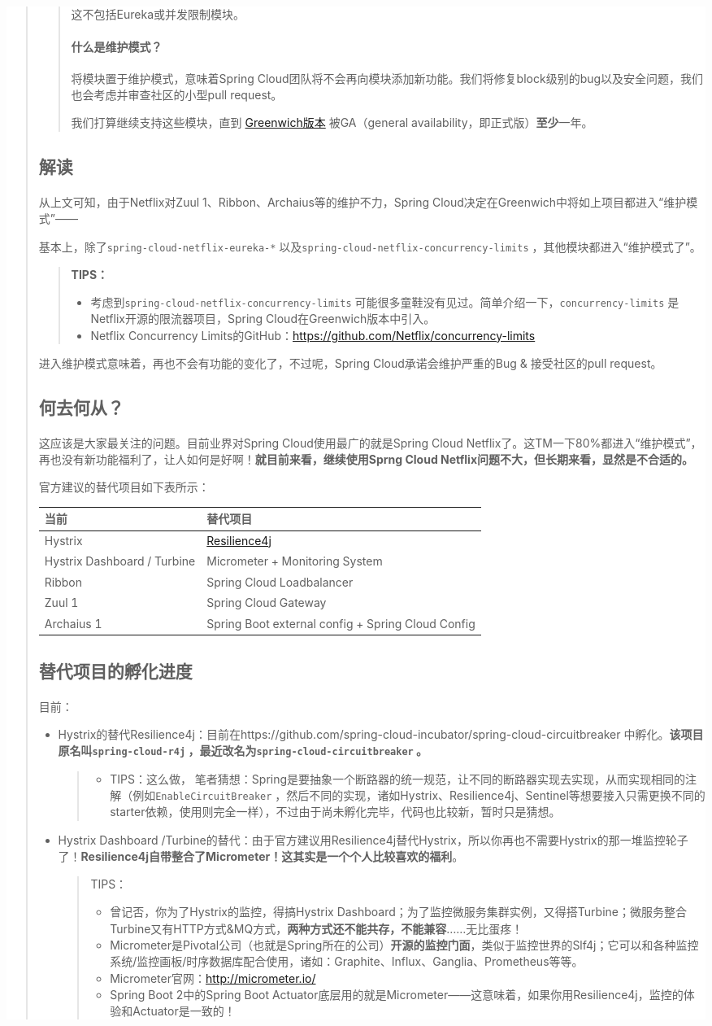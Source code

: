 > >
> > 这不包括Eureka或并发限制模块。
> >
> > #### 什么是维护模式？
> >
> > 将模块置于维护模式，意味着Spring Cloud团队将不会再向模块添加新功能。我们将修复block级别的bug以及安全问题，我们也会考虑并审查社区的小型pull request。
> >
> > 我们打算继续支持这些模块，直到 [Greenwich版本](https://github.com/spring-cloud/spring-cloud-release/milestones?direction=asc&sort=due_date) 被GA（general availability，即正式版）**至少**一年。
>
> ## 解读
>
> 从上文可知，由于Netflix对Zuul 1、Ribbon、Archaius等的维护不力，Spring Cloud决定在Greenwich中将如上项目都进入“维护模式”——
>
> 基本上，除了`spring-cloud-netflix-eureka-*` 以及`spring-cloud-netflix-concurrency-limits` ，其他模块都进入“维护模式了”。
>
> > **TIPS：**
> >
> > - 考虑到`spring-cloud-netflix-concurrency-limits` 可能很多童鞋没有见过。简单介绍一下，`concurrency-limits` 是Netflix开源的限流器项目，Spring Cloud在Greenwich版本中引入。
> > - Netflix Concurrency Limits的GitHub：https://github.com/Netflix/concurrency-limits
>
> 进入维护模式意味着，再也不会有功能的变化了，不过呢，Spring Cloud承诺会维护严重的Bug & 接受社区的pull request。
>
> ## 何去何从？
>
> 这应该是大家最关注的问题。目前业界对Spring Cloud使用最广的就是Spring Cloud Netflix了。这TM一下80%都进入“维护模式”，再也没有新功能福利了，让人如何是好啊！**就目前来看，继续使用Sprng Cloud Netflix问题不大，但长期来看，显然是不合适的。**
>
> 官方建议的替代项目如下表所示：
>
> | 当前                        | 替代项目                                                     |
> | :-------------------------- | :----------------------------------------------------------- |
> | Hystrix                     | [Resilience4j](https://github.com/resilience4j/resilience4j) |
> | Hystrix Dashboard / Turbine | Micrometer + Monitoring System                               |
> | Ribbon                      | Spring Cloud Loadbalancer                                    |
> | Zuul 1                      | Spring Cloud Gateway                                         |
> | Archaius 1                  | Spring Boot external config + Spring Cloud Config            |
>
> ## 替代项目的孵化进度
>
> 目前：
>
> - Hystrix的替代Resilience4j：目前在https://github.com/spring-cloud-incubator/spring-cloud-circuitbreaker 中孵化。**该项目原名叫`spring-cloud-r4j` ，最近改名为`spring-cloud-circuitbreaker` 。**
>
>   > - TIPS：这么做， 笔者猜想：Spring是要抽象一个断路器的统一规范，让不同的断路器实现去实现，从而实现相同的注解（例如`EnableCircuitBreaker` ，然后不同的实现，诸如Hystrix、Resilience4j、Sentinel等想要接入只需更换不同的starter依赖，使用则完全一样），不过由于尚未孵化完毕，代码也比较新，暂时只是猜想。
>
> - Hystrix Dashboard /Turbine的替代：由于官方建议用Resilience4j替代Hystrix，所以你再也不需要Hystrix的那一堆监控轮子了！**Resilience4j自带整合了Micrometer！这其实是一个个人比较喜欢的福利**。
>
>   > TIPS：
>   >
>   > - 曾记否，你为了Hystrix的监控，得搞Hystrix Dashboard；为了监控微服务集群实例，又得搭Turbine；微服务整合Turbine又有HTTP方式&MQ方式，**两种方式还不能共存，不能兼容**……无比蛋疼！
>   > - Micrometer是Pivotal公司（也就是Spring所在的公司）**开源的监控门面**，类似于监控世界的Slf4j；它可以和各种监控系统/监控画板/时序数据库配合使用，诸如：Graphite、Influx、Ganglia、Prometheus等等。
>   > - Micrometer官网：http://micrometer.io/
>   > - Spring Boot 2中的Spring Boot Actuator底层用的就是Micrometer——这意味着，如果你用Resilience4j，监控的体验和Actuator是一致的！
>